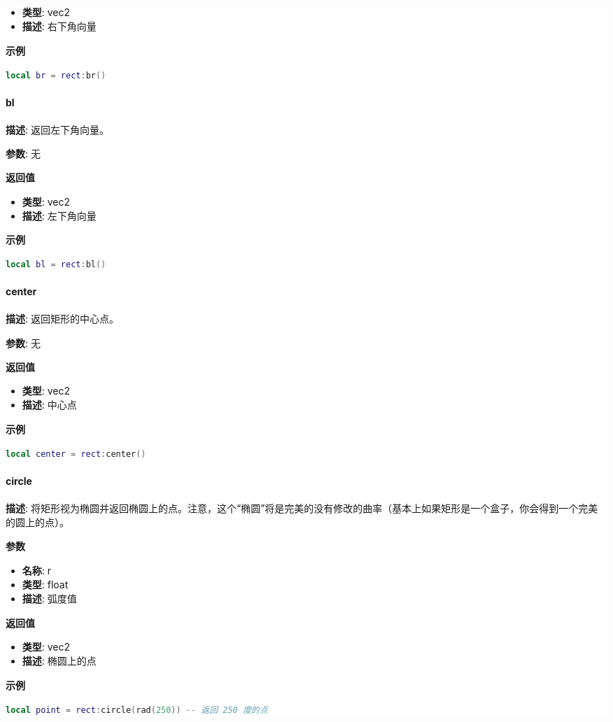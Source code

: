 * **类型**: vec2
* **描述**: 右下角向量

**示例**

```lua
local br = rect:br()
```

#### bl

**描述**: 返回左下角向量。

**参数**: 无

**返回值**

* **类型**: vec2
* **描述**: 左下角向量

**示例**

```lua
local bl = rect:bl()
```

#### center

**描述**: 返回矩形的中心点。

**参数**: 无

**返回值**

* **类型**: vec2
* **描述**: 中心点

**示例**

```lua
local center = rect:center()
```

#### circle

**描述**: 将矩形视为椭圆并返回椭圆上的点。注意，这个“椭圆”将是完美的没有修改的曲率（基本上如果矩形是一个盒子，你会得到一个完美的圆上的点）。

**参数**

* **名称**: r
* **类型**: float
* **描述**: 弧度值

**返回值**

* **类型**: vec2
* **描述**: 椭圆上的点

**示例**

```lua
local point = rect:circle(rad(250)) -- 返回 250 度的点
```
